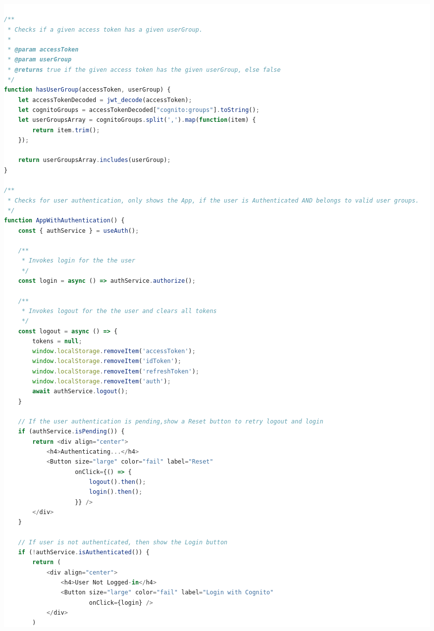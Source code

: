 ```js

/**
 * Checks if a given access token has a given userGroup.
 *
 * @param accessToken
 * @param userGroup
 * @returns true if the given access token has the given userGroup, else false
 */
function hasUserGroup(accessToken, userGroup) {
    let accessTokenDecoded = jwt_decode(accessToken);
    let cognitoGroups = accessTokenDecoded["cognito:groups"].toString();
    let userGroupsArray = cognitoGroups.split(',').map(function(item) {
        return item.trim();
    });

    return userGroupsArray.includes(userGroup);
}

/**
 * Checks for user authentication, only shows the App, if the user is Authenticated AND belongs to valid user groups.
 */
function AppWithAuthentication() {
    const { authService } = useAuth();

    /**
     * Invokes login for the the user
     */
    const login = async () => authService.authorize();

    /**
     * Invokes logout for the the user and clears all tokens
     */
    const logout = async () => {
        tokens = null;
        window.localStorage.removeItem('accessToken');
        window.localStorage.removeItem('idToken');
        window.localStorage.removeItem('refreshToken');
        window.localStorage.removeItem('auth');
        await authService.logout();
    }

    // If the user authentication is pending,show a Reset button to retry logout and login
    if (authService.isPending()) {
        return <div align="center">
            <h4>Authenticating...</h4>
            <Button size="large" color="fail" label="Reset"
                    onClick={() => {
                        logout().then();
                        login().then();
                    }} />
        </div>
    }

    // If user is not authenticated, then show the Login button
    if (!authService.isAuthenticated()) {
        return (
            <div align="center">
                <h4>User Not Logged-in</h4>
                <Button size="large" color="fail" label="Login with Cognito"
                        onClick={login} />
            </div>
        )
```